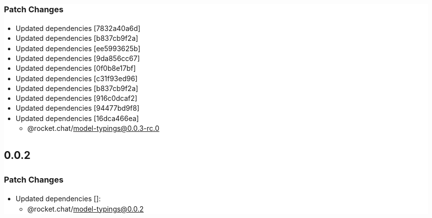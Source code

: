 ### Patch Changes

- Updated dependencies [7832a40a6d]
- Updated dependencies [b837cb9f2a]
- Updated dependencies [ee5993625b]
- Updated dependencies [9da856cc67]
- Updated dependencies [0f0b8e17bf]
- Updated dependencies [c31f93ed96]
- Updated dependencies [b837cb9f2a]
- Updated dependencies [916c0dcaf2]
- Updated dependencies [94477bd9f8]
- Updated dependencies [16dca466ea]
  - @rocket.chat/model-typings@0.0.3-rc.0

## 0.0.2

### Patch Changes

- Updated dependencies []:
  - @rocket.chat/model-typings@0.0.2
